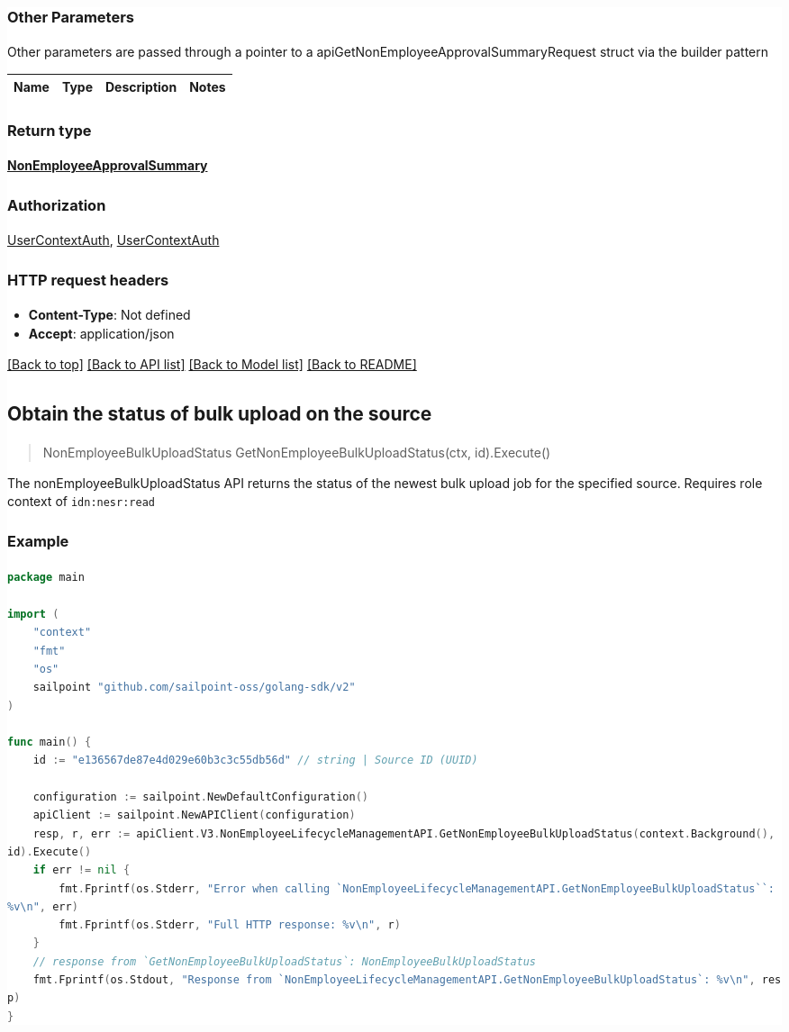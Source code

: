 ### Other Parameters

Other parameters are passed through a pointer to a apiGetNonEmployeeApprovalSummaryRequest struct via the builder pattern


Name | Type | Description  | Notes
------------- | ------------- | ------------- | -------------


### Return type

[**NonEmployeeApprovalSummary**](NonEmployeeApprovalSummary.md)

### Authorization

[UserContextAuth](../README.md#UserContextAuth), [UserContextAuth](../README.md#UserContextAuth)

### HTTP request headers

- **Content-Type**: Not defined
- **Accept**: application/json

[[Back to top]](#) [[Back to API list]](../README.md#documentation-for-api-endpoints)
[[Back to Model list]](../README.md#documentation-for-models)
[[Back to README]](../README.md)


## Obtain the status of bulk upload on the source

> NonEmployeeBulkUploadStatus GetNonEmployeeBulkUploadStatus(ctx, id).Execute()

The nonEmployeeBulkUploadStatus API returns the status of the newest bulk upload job for the specified source.
Requires role context of `idn:nesr:read`


### Example

```go
package main

import (
    "context"
    "fmt"
    "os"
    sailpoint "github.com/sailpoint-oss/golang-sdk/v2"
)

func main() {
    id := "e136567de87e4d029e60b3c3c55db56d" // string | Source ID (UUID)

    configuration := sailpoint.NewDefaultConfiguration()
    apiClient := sailpoint.NewAPIClient(configuration)
    resp, r, err := apiClient.V3.NonEmployeeLifecycleManagementAPI.GetNonEmployeeBulkUploadStatus(context.Background(), id).Execute()
    if err != nil {
        fmt.Fprintf(os.Stderr, "Error when calling `NonEmployeeLifecycleManagementAPI.GetNonEmployeeBulkUploadStatus``: %v\n", err)
        fmt.Fprintf(os.Stderr, "Full HTTP response: %v\n", r)
    }
    // response from `GetNonEmployeeBulkUploadStatus`: NonEmployeeBulkUploadStatus
    fmt.Fprintf(os.Stdout, "Response from `NonEmployeeLifecycleManagementAPI.GetNonEmployeeBulkUploadStatus`: %v\n", resp)
}
```

